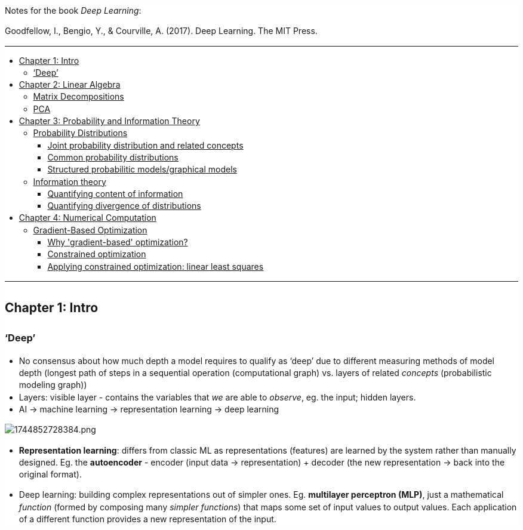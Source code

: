 
Notes for the book *Deep Learning*: 

Goodfellow, I., Bengio, Y., & Courville, A. (2017). Deep Learning. The MIT Press. 

---

- [Chapter 1: Intro](#chapter-1-intro)
	- [‘Deep’](#deep)
- [Chapter 2: Linear Algebra](#chapter-2-linear-algebra)
	- [Matrix Decompositions](#matrix-decompositions)
	- [PCA](#pca)
- [Chapter 3: Probability and Information Theory](#chapter-3-probability-and-information-theory)
	- [Probability Distributions](#probability-distributions)
		- [Joint probability distribution and related concepts](#joint-probability-distribution-and-related-concepts)
		- [Common probability distributions](#common-probability-distributions)
		- [Structured probabilitic models/graphical models](#structured-probabilitic-modelsgraphical-models)
	- [Information theory](#information-theory)
		- [Quantifying content of information](#quantifying-content-of-information)
		- [Quantifying divergence of distributions](#quantifying-divergence-of-distributions)
- [Chapter 4: Numerical Computation](#chapter-4-numerical-computation)
	- [Gradient-Based Optimization](#gradient-based-optimization)
		- [Why  'gradient-based' optimization?](#why--gradient-based-optimization)
		- [Constrained optimization](#constrained-optimization)
		- [Applying constrained optimization: linear least squares](#applying-constrained-optimization-linear-least-squares)


---

## Chapter 1: Intro

### ‘Deep’

-   No consensus about how much depth a model requires to qualify as ‘deep’ due to different measuring methods of model depth (longest path of steps in a sequential operation (computational graph) vs. layers of related *concepts* (probabilistic modeling graph))
-   Layers: visible layer - contains the variables that *we* are able to *observe*, eg. the input; hidden layers.
-   AI -> machine learning -> representation learning -> deep learning

![1744852728384.png](https://img.picui.cn/free/2025/04/17/680056fbbe642.png)

-   **Representation learning**: differs from classic ML as representations (features) are learned by the system rather than manually designed. Eg. the **autoencoder** - encoder (input data -> representation) + decoder (the new representation -> back into the original format).

  

-   Deep learning: building complex representations out of simpler ones. Eg. **multilayer perceptron (MLP)**, just a mathematical *function* (formed by composing many *simpler functions*) that maps some set of input values to output values. Each application of a different function provides a new representation of the input.
